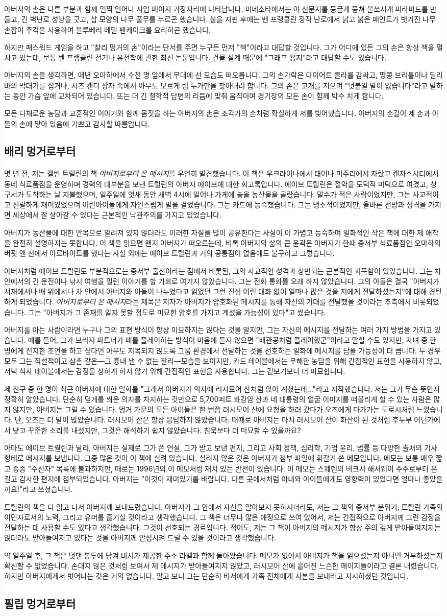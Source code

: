 아버지의 손은 다른 부분과 함께 일찍 일어나 사업 페이지 가장자리에 나타납니다. 미네소타에서는 이 신문지를 둥글게 뭉쳐 불쏘시개 피라미드를 만들고, 긴 벽난로 성냥을 긋고, 삽 모양의 나무 풀무를 누르곤 했습니다. 불을 지핀 후에는 벤 프랭클린 장작 난로에서 낡고 붉은 페인트가 벗겨진 나무 손잡이 주걱을 사용하여 블루베리 메밀 팬케이크를 요리하곤 했습니다.

하지만 패스워드 게임을 하고 "찰리 멍거의 손"이라는 단서를 주면 누구든 먼저 "책"이라고 대답할 것입니다. 그가 어디에 있든 그의 손은 항상 책을 펼치고 있는데, 보통 벤 프랭클린 전기나 유전학에 관한 최신 논문입니다. 건물 설계 때문에 "그래프 용지"라고 대답할 수도 있습니다.

아버지의 손을 생각하면, 매년 오마하에서 수천 명 앞에서 무대에 선 모습도 떠오릅니다. 그의 손가락은 다이어트 콜라를 감싸고, 땅콩 브리틀이나 딜리 바의 막대기를 집거나, 시즈 캔디 상자 속에서 아무도 모르게 럼 누가만을 찾아내려 합니다. 그의 손은 고개를 저으며 "덧붙일 말이 없습니다"라고 말하는 동안 가슴 앞에 교차되어 있습니다. 또는 더 긴 철학적 답변의 리듬에 맞춰 움직이며 경기장의 모든 손이 함께 박수 치게 합니다.

모든 다채로운 농담과 교훈적인 이야기와 함께 몸짓을 하는 아버지의 손은 조각가의 손처럼 확실하게 저를 빚어냈습니다. 아버지의 손길이 제 손과 아들의 손에 닿아 있음에 기쁘고 감사할 따름입니다.

## 배리 멍거로부터

몇 년 전, 저는 캘빈 트릴린의 책 *아버지로부터 온 메시지*를 우연히 발견했습니다. 이 책은 우크라이나에서 태어나 미주리에서 자랐고 캔자스시티에서 동네 식료품점을 운영하며 경력의 대부분을 보낸 트릴린의 아버지 에이브에 대한 회고록입니다. 에이브 트릴린은 절약을 도덕적 미덕으로 여겼고, 청구서가 도착하는 날 지불했으며, 일주일에 엿새 동안 새벽 4시에 일어나 가게에 놓을 농산물을 골랐습니다. 말수가 적은 사람이었지만, 그는 사교적이고 신랄하게 재미있었으며 어린아이들에게 자연스럽게 말을 걸었습니다. 그는 카드에 능숙했습니다. 그는 냉소적이었지만, 올바른 전망과 성격을 가지면 세상에서 잘 살아갈 수 있다는 근본적인 낙관주의를 가지고 있었습니다.

아버지가 농산물에 대한 안목으로 알려져 있지 않더라도 이러한 자질을 많이 공유한다는 사실이 이 가볍고 능숙하며 일화적인 작은 책에 대한 제 애착을 완전히 설명하지는 못합니다. 이 책을 읽으면 왠지 아버지가 떠오르는데, 비록 아버지의 삶의 큰 윤곽은 아버지가 한때 중서부 식료품점인 오마하의 버핏 앤 선에서 아르바이트를 했다는 사실 외에는 에이브 트릴린과 거의 공통점이 없음에도 불구하고 그렇습니다.

아버지처럼 에이브 트릴린도 부분적으로는 중서부 출신이라는 점에서 비롯된, 그의 사교적인 성격과 상반되는 근본적인 과묵함이 있었습니다. 그는 차 안에서의 긴 운전이나 낚시 여행을 밀린 이야기를 할 기회로 여기지 않았습니다. 그는 전화 통화를 오래 하지 않았습니다. 그의 아들은 결국 "아버지가 서재에서나 배 위에서나 차 안에서 아버지와 아들이 나누었다고 읽었던 그런 진심 어린 대화 없이 얼마나 많은 것을 저에게 전달하셨는지"에 대해 경탄하게 되었습니다. *아버지로부터 온 메시지*라는 제목은 저자가 아버지가 암호화된 메시지를 통해 자신의 기대를 전달했을 것이라는 추측에서 비롯되었습니다. 그는 "아버지가 그 존재를 알지 못할 정도로 미묘한 암호를 가지고 계셨을 가능성이 있다"고 썼습니다.

아버지를 아는 사람이라면 누구나 그의 표현 방식이 항상 미묘하지는 않다는 것을 알지만, 그는 자신의 메시지를 전달하는 여러 가지 방법을 가지고 있습니다. 예를 들어, 그가 브리지 파트너가 패를 플레이하는 방식이 마음에 들지 않으면 "배관공처럼 플레이했군"이라고 말할 수도 있지만, 자녀 중 한 명에게 진지한 조언을 하고 싶다면 아무도 지목되지 않도록 그룹 환경에서 전달하는 것을 선호하는 일화에 메시지를 담을 가능성이 더 큽니다. 두 경우 모두 그는 직설적이고 삼촌 같은—그 흉내 낼 수 없는 찰리—모습을 보이지만, 카드 테이블에서는 무해한 농담을 위해 간접적인 표현을 사용하지 않고, 저녁 식사 테이블에서는 감정을 상하게 하지 않기 위해 간접적인 표현을 사용합니다. 그는 겉보기보다 더 미묘합니다.

제 친구 중 한 명이 최근 아버지에 대한 일화를 "그래서 아버지가 의자에 러시모어 산처럼 앉아 계셨는데…"라고 시작했습니다. 저는 그가 무슨 뜻인지 정확히 알았습니다. 단순히 덮개를 씌운 의자를 차지하는 것만으로 5,700피트 화강암 산과 네 대통령의 얼굴 이미지를 떠올리게 할 수 있는 사람은 많지 않지만, 아버지는 그럴 수 있습니다. 멍거 가문의 모든 아이들은 한 번쯤 러시모어 산에 요청을 하러 갔다가 오즈에게 다가가는 도로시처럼 느꼈습니다. 단, 오즈는 더 말이 많았습니다. 러시모어 산은 항상 응답하지 않았습니다. 때때로 아버지는 마치 러시모어 산이 화산이 된 것처럼 후두부 어딘가에서 낮고 꾸준한 소리를 내셨지만, 그것은 해석하기 쉽지 않았습니다. 침묵보다 더 미묘할 수 있을까요?

아마도 에이브 트릴린과 달리, 아버지는 실제로 그가 쓴 연설, 그가 받고 보낸 편지, 그리고 사회 정책, 심리학, 기업 윤리, 법률 등 다양한 출처의 기사 형태로 메시지를 보냅니다. 그중 많은 것이 이 책에 실려 있습니다. 실리지 않은 것은 아버지가 첨부 파일에 휘갈겨 쓴 메모입니다. 메모는 보통 매우 짧고 종종 "수신자" 목록에 불과하지만, 때로는 1996년의 이 메모처럼 재치 있는 반전이 있습니다. 이 메모는 스웨덴의 버크셔 해서웨이 주주로부터 온 길고 감사한 편지에 첨부되었습니다. 아버지는 "이것이 재미있기를 바랍니다. 다른 곳에서처럼 아내와 아이들에게도 영향력이 있었다면 얼마나 좋았을까요!"라고 쓰셨습니다.

트릴린의 책을 다 읽고 나서 아버지께 보내드렸습니다. 아버지가 그 안에서 자신을 알아보지 못하시더라도, 저는 그 책의 중서부 분위기, 트릴린 가족의 이민자로서의 노력, 그리고 유머를 즐기실 것이라고 생각했습니다. 그 책은 너무나 많은 애정으로 쓰여 있어서, 저는 간접적으로 아버지께 그런 감정을 전달하는 데 사용할 수도 있다고 생각했습니다. 그것이 선호되는 경로입니다. 적어도, 저는 그 책이 아버지의 메시지가 항상 주의 깊게 받아들여지지는 않더라도 받아들여지고 있다는 것을 아버지께 안심시켜 드릴 수 있을 것이라고 생각했습니다.

약 일주일 후, 그 책은 덧댄 봉투에 담겨 비서가 제공한 주소 라벨과 함께 돌아왔습니다. 메모가 없어서 아버지가 책을 읽으셨는지 아니면 거부하셨는지 확신할 수 없었습니다. 손대지 않은 것처럼 보여서 제 메시지가 받아들여지지 않았고, 러시모어 산에 흩어진 느슨한 페이지들이라고 결론 내렸습니다. 하지만 아버지에게서 벗어나는 것은 거의 없습니다. 알고 보니 그는 단순히 비서에게 가족 전체에게 사본을 보내라고 지시하셨던 것입니다.

## 필립 멍거로부터
